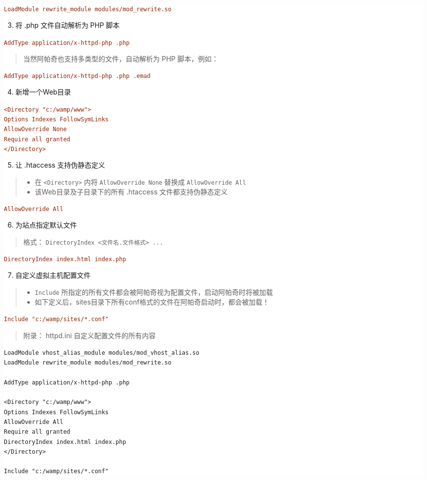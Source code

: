   ```ini
  LoadModule rewrite_module modules/mod_rewrite.so
  ```

3. 将 .php 文件自动解析为 PHP 脚本

  ```ini
  AddType application/x-httpd-php .php
  ```

  > 当然阿帕奇也支持多类型的文件，自动解析为 PHP 脚本，例如：

  ```conf
  AddType application/x-httpd-php .php .emad
  ```

4. 新增一个Web目录

  ```ini
  <Directory "c:/wamp/www">
  Options Indexes FollowSymLinks
  AllowOverride None
  Require all granted
  </Directory>
  ```

5. 让 .htaccess 支持伪静态定义

  > - 在 `<Directory>` 内将 `AllowOverride None` 替换成 `AllowOverride All`
  > - 该Web目录及子目录下的所有 .htaccess 文件都支持伪静态定义

  ```ini
  AllowOverride All
  ```

6. 为站点指定默认文件

  > 格式： `DirectoryIndex <文件名.文件格式> ...`

  ```ini
  DirectoryIndex index.html index.php
  ```

7. 自定义虚拟主机配置文件

  > - `Include` 所指定的所有文件都会被阿帕奇视为配置文件，启动阿帕奇时将被加载
  > - 如下定义后，sites目录下所有conf格式的文件在阿帕奇启动时，都会被加载！

  ```ini
  Include "c:/wamp/sites/*.conf"
  ```

  > 附录： httpd.ini 自定义配置文件的所有内容

  ```ini文件
  LoadModule vhost_alias_module modules/mod_vhost_alias.so
  LoadModule rewrite_module modules/mod_rewrite.so

  AddType application/x-httpd-php .php

  <Directory "c:/wamp/www">
  Options Indexes FollowSymLinks
  AllowOverride All
  Require all granted
  DirectoryIndex index.html index.php
  </Directory>

  Include "c:/wamp/sites/*.conf"
  ```
